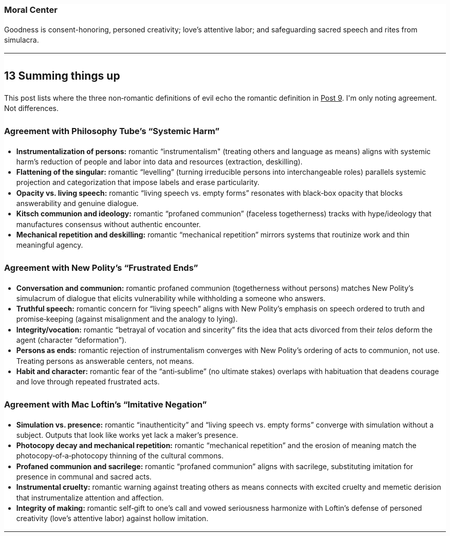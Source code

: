 ### Moral Center

Goodness is consent-honoring, personed creativity; love’s attentive labor; and safeguarding sacred speech and rites from simulacra.

---

## 13 Summing things up

This post lists where the three non‑romantic definitions of evil echo the romantic definition in [Post 9](post9.html). I'm only noting agreement. Not differences.

### Agreement with Philosophy Tube’s “Systemic Harm”

*   **Instrumentalization of persons:** romantic “instrumentalism" (treating others and language as means) aligns with systemic harm’s reduction of people and labor into data and resources (extraction, deskilling).
*   **Flattening of the singular:** romantic “levelling” (turning irreducible persons into interchangeable roles) parallels systemic projection and categorization that impose labels and erase particularity.
*   **Opacity vs. living speech:** romantic “living speech vs. empty forms” resonates with black‑box opacity that blocks answerability and genuine dialogue.
*   **Kitsch communion and ideology:** romantic “profaned communion” (faceless togetherness) tracks with hype/ideology that manufactures consensus without authentic encounter.
*   **Mechanical repetition and deskilling:** romantic “mechanical repetition” mirrors systems that routinize work and thin meaningful agency.

### Agreement with New Polity’s “Frustrated Ends”

*   **Conversation and communion:** romantic profaned communion (togetherness without persons) matches New Polity’s simulacrum of dialogue that elicits vulnerability while withholding a someone who answers.
*   **Truthful speech:** romantic concern for “living speech” aligns with New Polity’s emphasis on speech ordered to truth and promise‑keeping (against misalignment and the analogy to lying).
*   **Integrity/vocation:** romantic “betrayal of vocation and sincerity” fits the idea that acts divorced from their *telos* deform the agent (character “deformation”).
*   **Persons as ends:** romantic rejection of instrumentalism converges with New Polity’s ordering of acts to communion, not use. Treating persons as answerable centers, not means.
*   **Habit and character:** romantic fear of the “anti‑sublime” (no ultimate stakes) overlaps with habituation that deadens courage and love through repeated frustrated acts.

### Agreement with Mac Loftin’s “Imitative Negation”

*   **Simulation vs. presence:** romantic “inauthenticity” and “living speech vs. empty forms” converge with simulation without a subject. Outputs that look like works yet lack a maker’s presence.
*   **Photocopy decay and mechanical repetition:** romantic “mechanical repetition” and the erosion of meaning match the photocopy‑of‑a‑photocopy thinning of the cultural commons.
*   **Profaned communion and sacrilege:** romantic “profaned communion” aligns with sacrilege, substituting imitation for presence in communal and sacred acts.
*   **Instrumental cruelty:** romantic warning against treating others as means connects with excited cruelty and memetic derision that instrumentalize attention and affection.
*   **Integrity of making:** romantic self‑gift to one’s call and vowed seriousness harmonize with Loftin’s defense of personed creativity (love’s attentive labor) against hollow imitation.

---